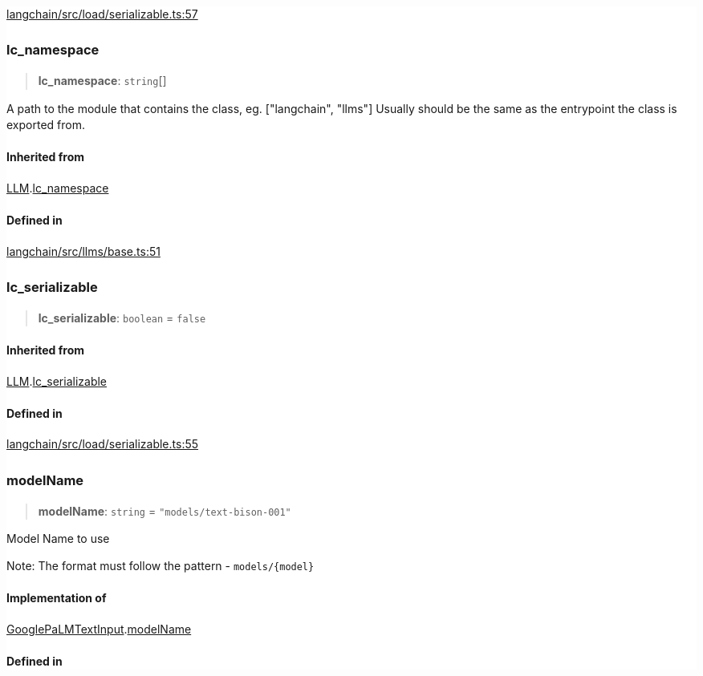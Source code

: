 [langchain/src/load/serializable.ts:57](https://github.com/hwchase17/langchainjs/blob/46e1734/langchain/src/load/serializable.ts#L57)

### lc\_namespace[​](#lc_namespace "Direct link to lc_namespace")

> **lc\_namespace**: `string`\[\]

A path to the module that contains the class, eg. \["langchain", "llms"\] Usually should be the same as the entrypoint the class is exported from.

#### Inherited from[​](#inherited-from-4 "Direct link to Inherited from")

[LLM](/docs/api/llms_base/classes/LLM).[lc\_namespace](/docs/api/llms_base/classes/LLM#lc_namespace)

#### Defined in[​](#defined-in-5 "Direct link to Defined in")

[langchain/src/llms/base.ts:51](https://github.com/hwchase17/langchainjs/blob/46e1734/langchain/src/llms/base.ts#L51)

### lc\_serializable[​](#lc_serializable "Direct link to lc_serializable")

> **lc\_serializable**: `boolean` = `false`

#### Inherited from[​](#inherited-from-5 "Direct link to Inherited from")

[LLM](/docs/api/llms_base/classes/LLM).[lc\_serializable](/docs/api/llms_base/classes/LLM#lc_serializable)

#### Defined in[​](#defined-in-6 "Direct link to Defined in")

[langchain/src/load/serializable.ts:55](https://github.com/hwchase17/langchainjs/blob/46e1734/langchain/src/load/serializable.ts#L55)

### modelName[​](#modelname "Direct link to modelName")

> **modelName**: `string` = `"models/text-bison-001"`

Model Name to use

Note: The format must follow the pattern - `models/{model}`

#### Implementation of[​](#implementation-of "Direct link to Implementation of")

[GooglePaLMTextInput](/docs/api/llms_googlepalm/interfaces/GooglePaLMTextInput).[modelName](/docs/api/llms_googlepalm/interfaces/GooglePaLMTextInput#modelname)

#### Defined in[​](#defined-in-7 "Direct link to Defined in")
